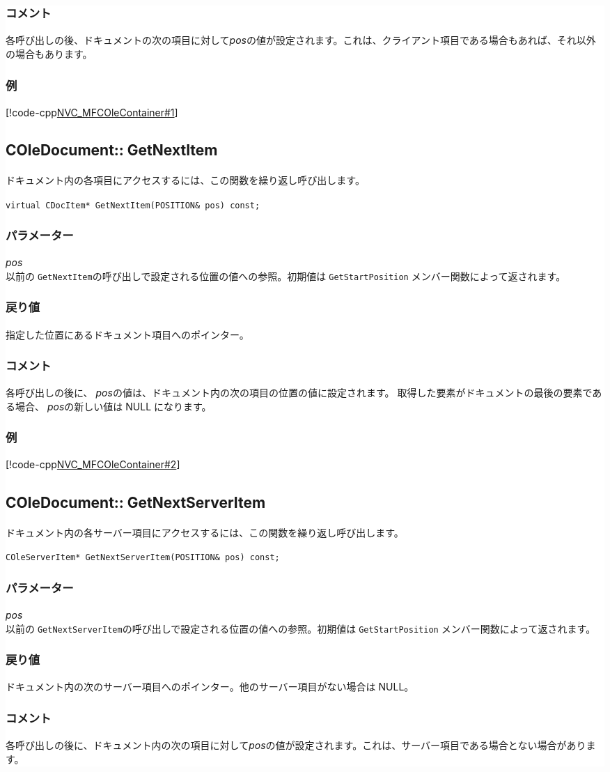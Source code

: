 ### <a name="remarks"></a>コメント

各呼び出しの後、ドキュメントの次の項目に対して*pos*の値が設定されます。これは、クライアント項目である場合もあれば、それ以外の場合もあります。

### <a name="example"></a>例

[!code-cpp[NVC_MFCOleContainer#1](../../mfc/codesnippet/cpp/coledocument-class_1.cpp)]

##  <a name="getnextitem"></a>COleDocument:: GetNextItem

ドキュメント内の各項目にアクセスするには、この関数を繰り返し呼び出します。

```
virtual CDocItem* GetNextItem(POSITION& pos) const;
```

### <a name="parameters"></a>パラメーター

*pos*<br/>
以前の `GetNextItem`の呼び出しで設定される位置の値への参照。初期値は `GetStartPosition` メンバー関数によって返されます。

### <a name="return-value"></a>戻り値

指定した位置にあるドキュメント項目へのポインター。

### <a name="remarks"></a>コメント

各呼び出しの後に、 *pos*の値は、ドキュメント内の次の項目の位置の値に設定されます。 取得した要素がドキュメントの最後の要素である場合、 *pos*の新しい値は NULL になります。

### <a name="example"></a>例

[!code-cpp[NVC_MFCOleContainer#2](../../mfc/codesnippet/cpp/coledocument-class_2.cpp)]

##  <a name="getnextserveritem"></a>COleDocument:: GetNextServerItem

ドキュメント内の各サーバー項目にアクセスするには、この関数を繰り返し呼び出します。

```
COleServerItem* GetNextServerItem(POSITION& pos) const;
```

### <a name="parameters"></a>パラメーター

*pos*<br/>
以前の `GetNextServerItem`の呼び出しで設定される位置の値への参照。初期値は `GetStartPosition` メンバー関数によって返されます。

### <a name="return-value"></a>戻り値

ドキュメント内の次のサーバー項目へのポインター。他のサーバー項目がない場合は NULL。

### <a name="remarks"></a>コメント

各呼び出しの後に、ドキュメント内の次の項目に対して*pos*の値が設定されます。これは、サーバー項目である場合とない場合があります。
